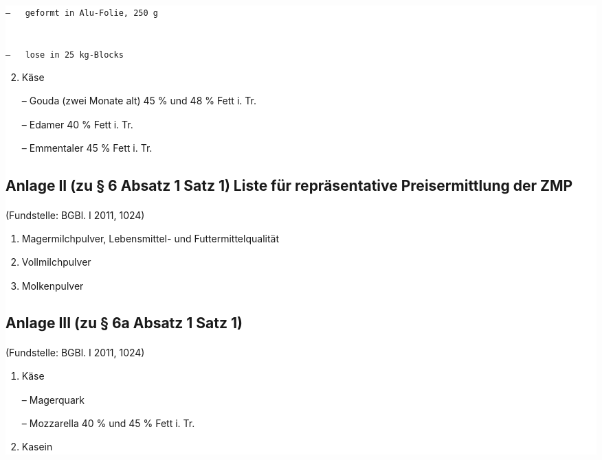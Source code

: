     –   geformt in Alu-Folie, 250 g


    –   lose in 25 kg-Blocks





2.  Käse

    –   Gouda (zwei Monate alt) 45 % und 48 % Fett i. Tr.


    –   Edamer 40 % Fett i. Tr.


    –   Emmentaler 45 % Fett i. Tr.

## Anlage II (zu § 6 Absatz 1 Satz 1) Liste für repräsentative Preisermittlung der ZMP

(Fundstelle: BGBl. I 2011, 1024)

1.  Magermilchpulver, Lebensmittel- und Futtermittelqualität


2.  Vollmilchpulver


3.  Molkenpulver

## Anlage III (zu § 6a Absatz 1 Satz 1)

(Fundstelle: BGBl. I 2011, 1024)

1.  Käse

    –   Magerquark


    –   Mozzarella 40 % und 45 % Fett i. Tr.





2.  Kasein




